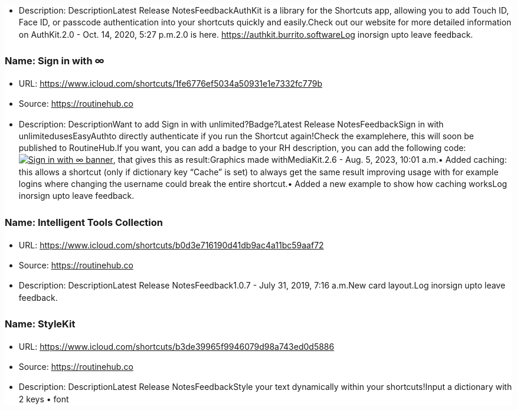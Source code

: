 - Description: DescriptionLatest Release NotesFeedbackAuthKit is a library for the Shortcuts app, allowing you to add Touch ID, Face ID, or passcode authentication into your shortcuts quickly and easily.Check out our website for more detailed information on AuthKit.2.0 - Oct. 14, 2020, 5:27 p.m.2.0 is here. https://authkit.burrito.softwareLog inorsign upto leave feedback.

### Name: Sign in with ∞

- URL: https://www.icloud.com/shortcuts/1fe6776ef5034a50931e1e7332fc779b

- Source: https://routinehub.co

- Description: DescriptionWant to add Sign in with unlimited?Badge?Latest Release NotesFeedbackSign in with unlimitedusesEasyAuthto directly authenticate if you run the Shortcut again!Check the examplehere, this will soon be published to RoutineHub.If you want, you can add a badge to your RH description, you can add the following code:[![Sign in with ∞ banner](https://siwu.netlify.com/badge.png)](https://routinehub.co/shortcut/5000), that gives this as result:Graphics made withMediaKit.2.6 - Aug. 5, 2023, 10:01 a.m.• Added caching: this allows a shortcut (only if dictionary key “Cache” is set) to always get the same result improving usage with for example logins where changing the username could break the entire shortcut.• Added a new example to show how caching worksLog inorsign upto leave feedback.

### Name: Intelligent Tools Collection

- URL: https://www.icloud.com/shortcuts/b0d3e716190d41db9ac4a11bc59aaf72

- Source: https://routinehub.co

- Description: DescriptionLatest Release NotesFeedback1.0.7 - July 31, 2019, 7:16 a.m.New card layout.Log inorsign upto leave feedback.

### Name: StyleKit

- URL: https://www.icloud.com/shortcuts/b3de39965f9946079d98a743ed0d5886

- Source: https://routinehub.co

- Description: DescriptionLatest Release NotesFeedbackStyle your text dynamically within your shortcuts!Input a dictionary with 2 keys
• font
